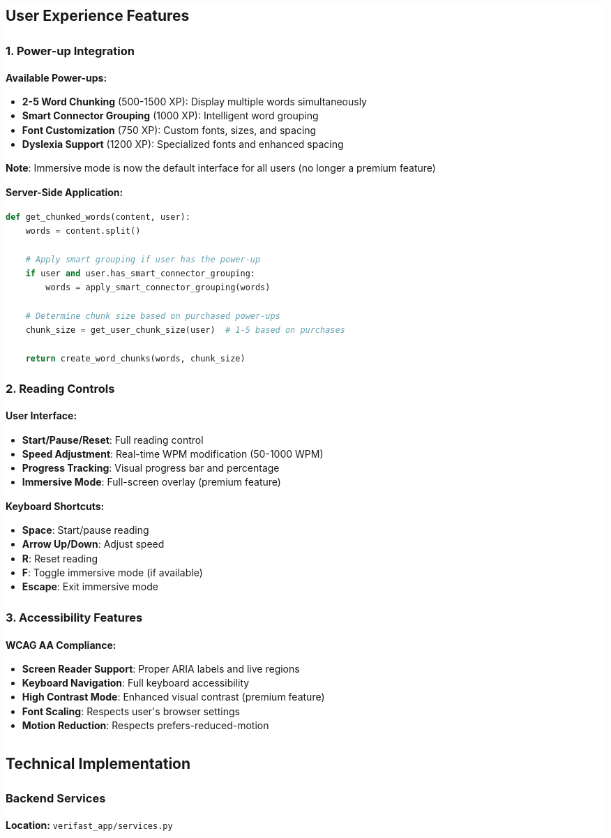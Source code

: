 ## User Experience Features

### 1. Power-up Integration
**Available Power-ups:**
- **2-5 Word Chunking** (500-1500 XP): Display multiple words simultaneously
- **Smart Connector Grouping** (1000 XP): Intelligent word grouping
- **Font Customization** (750 XP): Custom fonts, sizes, and spacing
- **Dyslexia Support** (1200 XP): Specialized fonts and enhanced spacing

**Note**: Immersive mode is now the default interface for all users (no longer a premium feature)

**Server-Side Application:**
```python
def get_chunked_words(content, user):
    words = content.split()
    
    # Apply smart grouping if user has the power-up
    if user and user.has_smart_connector_grouping:
        words = apply_smart_connector_grouping(words)
    
    # Determine chunk size based on purchased power-ups
    chunk_size = get_user_chunk_size(user)  # 1-5 based on purchases
    
    return create_word_chunks(words, chunk_size)
```

### 2. Reading Controls
**User Interface:**
- **Start/Pause/Reset**: Full reading control
- **Speed Adjustment**: Real-time WPM modification (50-1000 WPM)
- **Progress Tracking**: Visual progress bar and percentage
- **Immersive Mode**: Full-screen overlay (premium feature)

**Keyboard Shortcuts:**
- **Space**: Start/pause reading
- **Arrow Up/Down**: Adjust speed
- **R**: Reset reading
- **F**: Toggle immersive mode (if available)
- **Escape**: Exit immersive mode

### 3. Accessibility Features
**WCAG AA Compliance:**
- **Screen Reader Support**: Proper ARIA labels and live regions
- **Keyboard Navigation**: Full keyboard accessibility
- **High Contrast Mode**: Enhanced visual contrast (premium feature)
- **Font Scaling**: Respects user's browser settings
- **Motion Reduction**: Respects prefers-reduced-motion

## Technical Implementation

### Backend Services
**Location:** `verifast_app/services.py`
